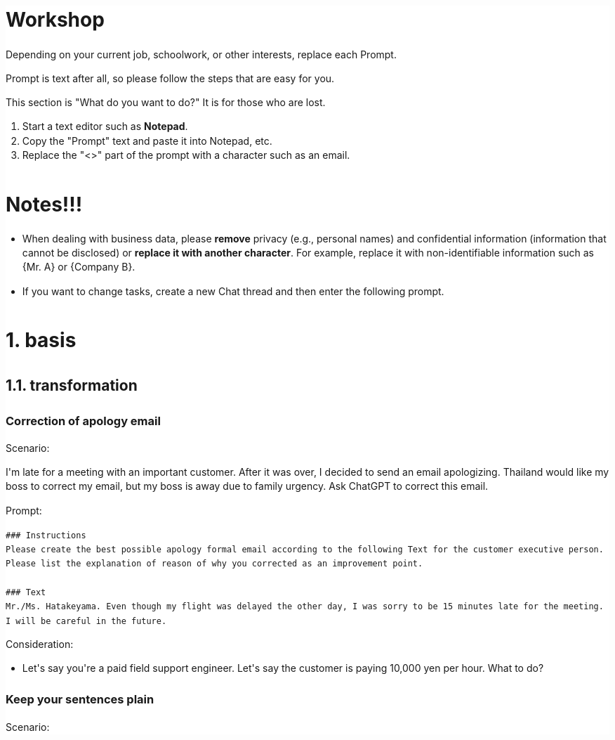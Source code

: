 # Workshop

Depending on your current job, schoolwork, or other interests, replace each Prompt.

Prompt is text after all, so please follow the steps that are easy for you.

This section is "What do you want to do?" It is for those who are lost.

1. Start a text editor such as **Notepad**. 
1. Copy the "Prompt" text and paste it into Notepad, etc.
1. Replace the "<<xxx character >>" part of the prompt with a character such as an email.  


# Notes!!!

- When dealing with business data, please **remove** privacy (e.g., personal names) and confidential information (information that cannot be disclosed) or **replace it with another character**. For example, replace it with non-identifiable information such as {Mr. A} or {Company B}.

- If you want to change tasks, create a new Chat thread and then enter the following prompt.

# 1. basis

## 1.1. transformation

### Correction of apology email

Scenario:

I'm late for a meeting with an important customer. After it was over, I decided to send an email apologizing. Thailand would like my boss to correct my email, but my boss is away due to family urgency. Ask ChatGPT to correct this email.

Prompt:
```cmd
### Instructions
Please create the best possible apology formal email according to the following Text for the customer executive person.
Please list the explanation of reason of why you corrected as an improvement point.

### Text
Mr./Ms. Hatakeyama. Even though my flight was delayed the other day, I was sorry to be 15 minutes late for the meeting. I will be careful in the future.
```

Consideration:
- Let's say you're a paid field support engineer. Let's say the customer is paying 10,000 yen per hour. What to do?

### Keep your sentences plain

Scenario:
